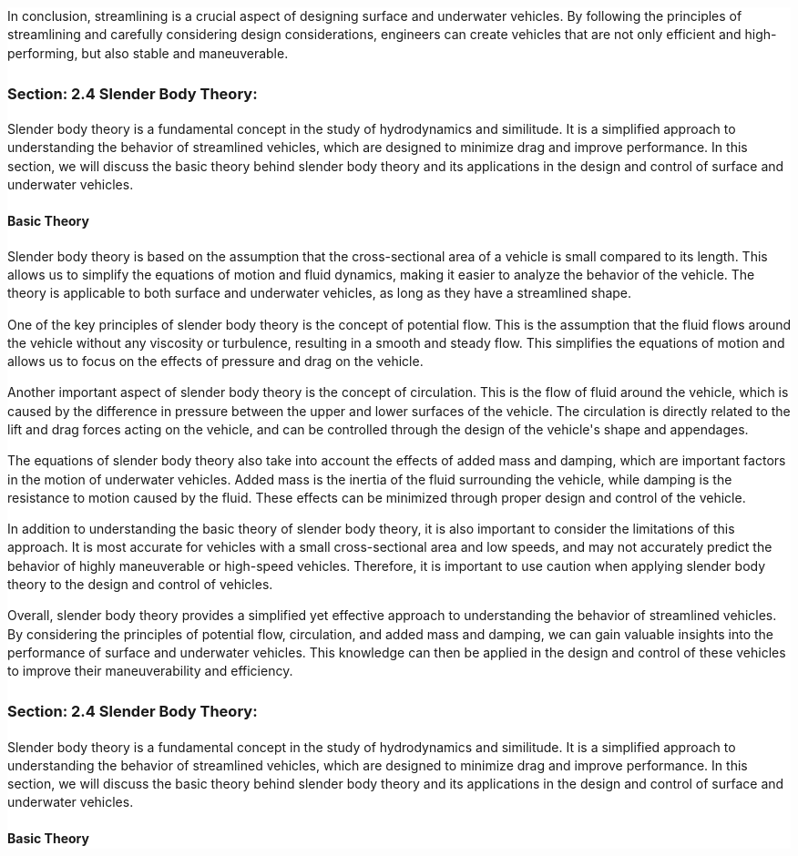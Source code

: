 In conclusion, streamlining is a crucial aspect of designing surface and underwater vehicles. By following the principles of streamlining and carefully considering design considerations, engineers can create vehicles that are not only efficient and high-performing, but also stable and maneuverable. 


### Section: 2.4 Slender Body Theory:

Slender body theory is a fundamental concept in the study of hydrodynamics and similitude. It is a simplified approach to understanding the behavior of streamlined vehicles, which are designed to minimize drag and improve performance. In this section, we will discuss the basic theory behind slender body theory and its applications in the design and control of surface and underwater vehicles.

#### Basic Theory

Slender body theory is based on the assumption that the cross-sectional area of a vehicle is small compared to its length. This allows us to simplify the equations of motion and fluid dynamics, making it easier to analyze the behavior of the vehicle. The theory is applicable to both surface and underwater vehicles, as long as they have a streamlined shape.

One of the key principles of slender body theory is the concept of potential flow. This is the assumption that the fluid flows around the vehicle without any viscosity or turbulence, resulting in a smooth and steady flow. This simplifies the equations of motion and allows us to focus on the effects of pressure and drag on the vehicle.

Another important aspect of slender body theory is the concept of circulation. This is the flow of fluid around the vehicle, which is caused by the difference in pressure between the upper and lower surfaces of the vehicle. The circulation is directly related to the lift and drag forces acting on the vehicle, and can be controlled through the design of the vehicle's shape and appendages.

The equations of slender body theory also take into account the effects of added mass and damping, which are important factors in the motion of underwater vehicles. Added mass is the inertia of the fluid surrounding the vehicle, while damping is the resistance to motion caused by the fluid. These effects can be minimized through proper design and control of the vehicle.

In addition to understanding the basic theory of slender body theory, it is also important to consider the limitations of this approach. It is most accurate for vehicles with a small cross-sectional area and low speeds, and may not accurately predict the behavior of highly maneuverable or high-speed vehicles. Therefore, it is important to use caution when applying slender body theory to the design and control of vehicles.

Overall, slender body theory provides a simplified yet effective approach to understanding the behavior of streamlined vehicles. By considering the principles of potential flow, circulation, and added mass and damping, we can gain valuable insights into the performance of surface and underwater vehicles. This knowledge can then be applied in the design and control of these vehicles to improve their maneuverability and efficiency.


### Section: 2.4 Slender Body Theory:

Slender body theory is a fundamental concept in the study of hydrodynamics and similitude. It is a simplified approach to understanding the behavior of streamlined vehicles, which are designed to minimize drag and improve performance. In this section, we will discuss the basic theory behind slender body theory and its applications in the design and control of surface and underwater vehicles.

#### Basic Theory

